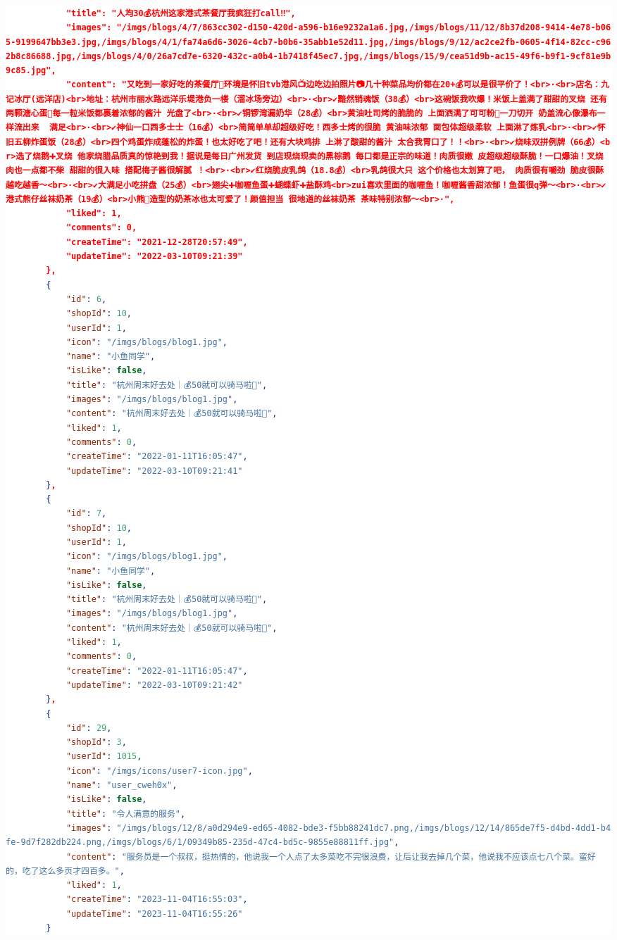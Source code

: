 ```json
			"title": "人均30💰杭州这家港式茶餐厅我疯狂打call‼️",
			"images": "/imgs/blogs/4/7/863cc302-d150-420d-a596-b16e9232a1a6.jpg,/imgs/blogs/11/12/8b37d208-9414-4e78-b065-9199647bb3e3.jpg,/imgs/blogs/4/1/fa74a6d6-3026-4cb7-b0b6-35abb1e52d11.jpg,/imgs/blogs/9/12/ac2ce2fb-0605-4f14-82cc-c962b8c86688.jpg,/imgs/blogs/4/0/26a7cd7e-6320-432c-a0b4-1b7418f45ec7.jpg,/imgs/blogs/15/9/cea51d9b-ac15-49f6-b9f1-9cf81e9b9c85.jpg",
			"content": "又吃到一家好吃的茶餐厅🍴环境是怀旧tvb港风📺边吃边拍照片📷几十种菜品均价都在20+💰可以是很平价了！<br>·<br>店名：九记冰厅(远洋店)<br>地址：杭州市丽水路远洋乐堤港负一楼（溜冰场旁边）<br>·<br>✔️黯然销魂饭（38💰）<br>这碗饭我吹爆！米饭上盖满了甜甜的叉烧 还有两颗溏心蛋🍳每一粒米饭都裹着浓郁的酱汁 光盘了<br>·<br>✔️铜锣湾漏奶华（28💰）<br>黄油吐司烤的脆脆的 上面洒满了可可粉🍫一刀切开 奶盖流心像瀑布一样流出来  满足<br>·<br>✔️神仙一口西多士士（16💰）<br>简简单单却超级好吃！西多士烤的很脆 黄油味浓郁 面包体超级柔软 上面淋了炼乳<br>·<br>✔️怀旧五柳炸蛋饭（28💰）<br>四个鸡蛋炸成蓬松的炸蛋！也太好吃了吧！还有大块鸡排 上淋了酸甜的酱汁 太合我胃口了！！<br>·<br>✔️烧味双拼例牌（66💰）<br>选了烧鹅➕叉烧 他家烧腊品质真的惊艳到我！据说是每日广州发货 到店现烧现卖的黑棕鹅 每口都是正宗的味道！肉质很嫩 皮超级超级酥脆！一口爆油！叉烧肉也一点都不柴 甜甜的很入味 搭配梅子酱很解腻 ！<br>·<br>✔️红烧脆皮乳鸽（18.8💰）<br>乳鸽很大只 这个价格也太划算了吧， 肉质很有嚼劲 脆皮很酥 越吃越香～<br>·<br>✔️大满足小吃拼盘（25💰）<br>翅尖➕咖喱鱼蛋➕蝴蝶虾➕盐酥鸡<br>zui喜欢里面的咖喱鱼！咖喱酱香甜浓郁！鱼蛋很q弹～<br>·<br>✔️港式熊仔丝袜奶茶（19💰）<br>小熊🐻造型的奶茶冰也太可爱了！颜值担当 很地道的丝袜奶茶 茶味特别浓郁～<br>·",
			"liked": 1,
			"comments": 0,
			"createTime": "2021-12-28T20:57:49",
			"updateTime": "2022-03-10T09:21:39"
		},
		{
			"id": 6,
			"shopId": 10,
			"userId": 1,
			"icon": "/imgs/blogs/blog1.jpg",
			"name": "小鱼同学",
			"isLike": false,
			"title": "杭州周末好去处｜💰50就可以骑马啦🐎",
			"images": "/imgs/blogs/blog1.jpg",
			"content": "杭州周末好去处｜💰50就可以骑马啦🐎",
			"liked": 1,
			"comments": 0,
			"createTime": "2022-01-11T16:05:47",
			"updateTime": "2022-03-10T09:21:41"
		},
		{
			"id": 7,
			"shopId": 10,
			"userId": 1,
			"icon": "/imgs/blogs/blog1.jpg",
			"name": "小鱼同学",
			"isLike": false,
			"title": "杭州周末好去处｜💰50就可以骑马啦🐎",
			"images": "/imgs/blogs/blog1.jpg",
			"content": "杭州周末好去处｜💰50就可以骑马啦🐎",
			"liked": 1,
			"comments": 0,
			"createTime": "2022-01-11T16:05:47",
			"updateTime": "2022-03-10T09:21:42"
		},
		{
			"id": 29,
			"shopId": 3,
			"userId": 1015,
			"icon": "/imgs/icons/user7-icon.jpg",
			"name": "user_cweh0x",
			"isLike": false,
			"title": "令人满意的服务",
			"images": "/imgs/blogs/12/8/a0d294e9-ed65-4082-bde3-f5bb88241dc7.png,/imgs/blogs/12/14/865de7f5-d4bd-4dd1-b4fe-9d7f282db224.png,/imgs/blogs/6/1/09349b85-235d-47c4-bd5c-9855e88811ff.jpg",
			"content": "服务员是一个叔叔，挺热情的，他说我一个人点了太多菜吃不完很浪费，让后让我去掉几个菜，他说我不应该点七八个菜。蛮好的，吃了这么多页才四百多。",
			"liked": 1,
			"createTime": "2023-11-04T16:55:03",
			"updateTime": "2023-11-04T16:55:26"
		}
```